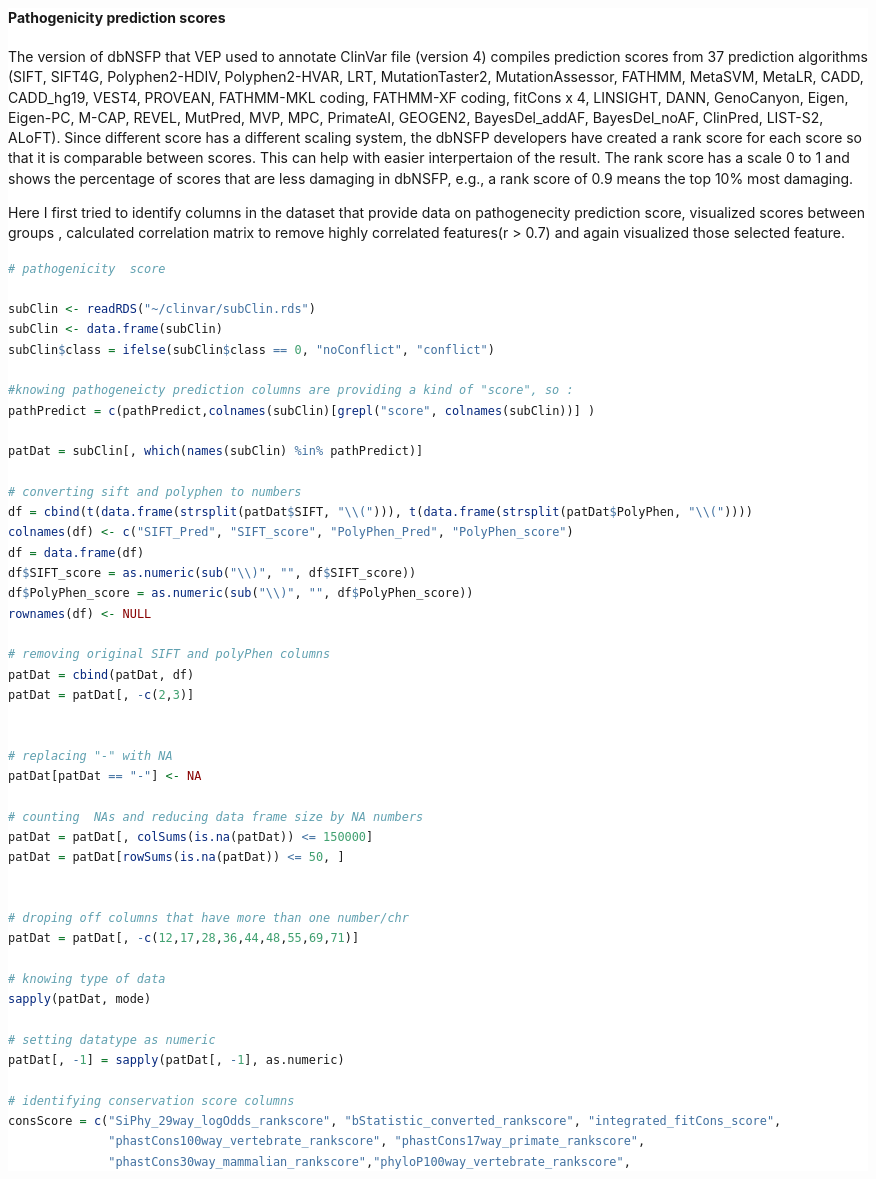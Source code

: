 
#### Pathogenicity prediction scores

The version of dbNSFP that VEP  used to annotate ClinVar file (version 4)  compiles prediction scores from 37 prediction algorithms (SIFT, SIFT4G, Polyphen2-HDIV, Polyphen2-HVAR, LRT, MutationTaster2, MutationAssessor, FATHMM, MetaSVM, MetaLR, CADD, CADD_hg19, VEST4, PROVEAN, FATHMM-MKL coding, FATHMM-XF coding, fitCons x 4, LINSIGHT, DANN, GenoCanyon, Eigen, Eigen-PC, M-CAP, REVEL, MutPred, MVP, MPC, PrimateAI, GEOGEN2, BayesDel_addAF, BayesDel_noAF, ClinPred, LIST-S2, ALoFT). Since different score has a different scaling system, the dbNSFP developers have created a rank score for each score so that it is comparable between scores. This can help with easier interpertaion of the result. The rank score has a scale 0 to 1 and shows the percentage of scores that are less damaging in dbNSFP, e.g., a rank score of 0.9 means the top 10% most damaging.

Here I first tried to identify columns in the dataset that provide data on pathogenecity prediction score, visualized scores between groups , calculated correlation matrix to remove highly correlated features(r > 0.7) and again visualized those selected feature. 

```R
# pathogenicity  score 

subClin <- readRDS("~/clinvar/subClin.rds")
subClin <- data.frame(subClin)
subClin$class = ifelse(subClin$class == 0, "noConflict", "conflict")

#knowing pathogeneicty prediction columns are providing a kind of "score", so :
pathPredict = c(pathPredict,colnames(subClin)[grepl("score", colnames(subClin))] )

patDat = subClin[, which(names(subClin) %in% pathPredict)]

# converting sift and polyphen to numbers
df = cbind(t(data.frame(strsplit(patDat$SIFT, "\\("))), t(data.frame(strsplit(patDat$PolyPhen, "\\("))))
colnames(df) <- c("SIFT_Pred", "SIFT_score", "PolyPhen_Pred", "PolyPhen_score")
df = data.frame(df)
df$SIFT_score = as.numeric(sub("\\)", "", df$SIFT_score))
df$PolyPhen_score = as.numeric(sub("\\)", "", df$PolyPhen_score))
rownames(df) <- NULL

# removing original SIFT and polyPhen columns
patDat = cbind(patDat, df)
patDat = patDat[, -c(2,3)]


# replacing "-" with NA
patDat[patDat == "-"] <- NA

# counting  NAs and reducing data frame size by NA numbers
patDat = patDat[, colSums(is.na(patDat)) <= 150000]
patDat = patDat[rowSums(is.na(patDat)) <= 50, ]


# droping off columns that have more than one number/chr
patDat = patDat[, -c(12,17,28,36,44,48,55,69,71)]

# knowing type of data
sapply(patDat, mode)

# setting datatype as numeric
patDat[, -1] = sapply(patDat[, -1], as.numeric)

# identifying conservation score columns
consScore = c("SiPhy_29way_logOdds_rankscore", "bStatistic_converted_rankscore", "integrated_fitCons_score",
              "phastCons100way_vertebrate_rankscore", "phastCons17way_primate_rankscore",
              "phastCons30way_mammalian_rankscore","phyloP100way_vertebrate_rankscore",
```
